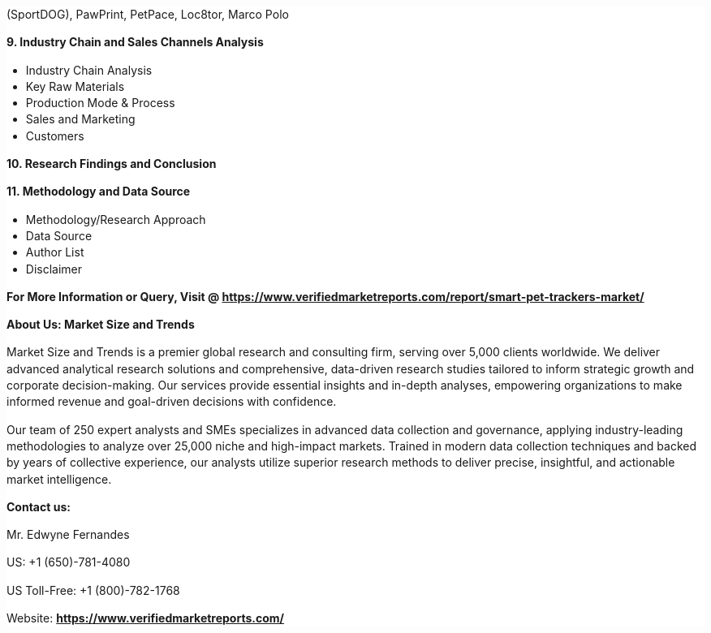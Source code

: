 (SportDOG), PawPrint, PetPace, Loc8tor, Marco Polo</strong></p><p><strong>9. Industry Chain and Sales Channels Analysis</strong></p><ul><li>Industry Chain Analysis</li><li>Key Raw Materials</li><li>Production Mode &amp; Process</li><li>Sales and Marketing</li><li>Customers</li></ul><p><strong>10. Research Findings and Conclusion</strong></p><p><strong>11. Methodology and Data Source</strong></p><ul><li>Methodology/Research Approach</li><li>Data Source</li><li>Author List</li><li>Disclaimer</li></ul></p><p><strong>For More Information or Query, Visit @ <a href="https://www.verifiedmarketreports.com/report/smart-pet-trackers-market/">https://www.verifiedmarketreports.com/report/smart-pet-trackers-market/</a></strong></p><p><strong>About Us: Market Size and Trends</strong></p><p>Market Size and Trends is a premier global research and consulting firm, serving over 5,000 clients worldwide. We deliver advanced analytical research solutions and comprehensive, data-driven research studies tailored to inform strategic growth and corporate decision-making. Our services provide essential insights and in-depth analyses, empowering organizations to make informed revenue and goal-driven decisions with confidence.</p><p>Our team of 250 expert analysts and SMEs specializes in advanced data collection and governance, applying industry-leading methodologies to analyze over 25,000 niche and high-impact markets. Trained in modern data collection techniques and backed by years of collective experience, our analysts utilize superior research methods to deliver precise, insightful, and actionable market intelligence.</p><p><strong>Contact us:</strong></p><p>Mr. Edwyne Fernandes</p><p>US: +1 (650)-781-4080</p><p>US Toll-Free: +1 (800)-782-1768</p><p>Website: <strong><a href="https://www.verifiedmarketreports.com/">https://www.verifiedmarketreports.com/</a></strong></p>
